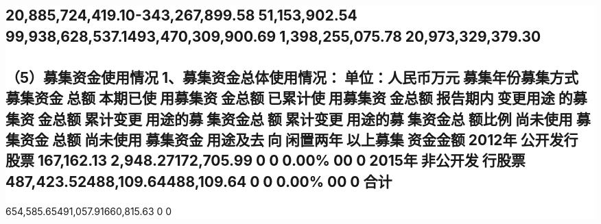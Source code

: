 20,885,724,419.10-343,267,899.58
51,153,902.54
99,938,628,537.1493,470,309,900.69
1,398,255,075.78
20,973,329,379.30
--
（5）募集资金使用情况
1、募集资金总体使用情况：
单位：人民币万元
募集年份募集方式
募集资金
总额
本期已使
用募集资
金总额
已累计使
用募集资
金总额
报告期内
变更用途
的募集资
金总额
累计变更
用途的募
集资金总
额
累计变更
用途的募
集资金总
额比例
尚未使用
募集资金
总额
尚未使用
募集资金
用途及去
向
闲置两年
以上募集
资金金额
2012年
公开发行
股票
167,162.13
2,948.27172,705.99
0
0
0.00%
00
0
2015年
非公开发
行股票
487,423.52488,109.64488,109.64
0
0
0.00%
00
0
合计
--
654,585.65491,057.91660,815.63
0
0